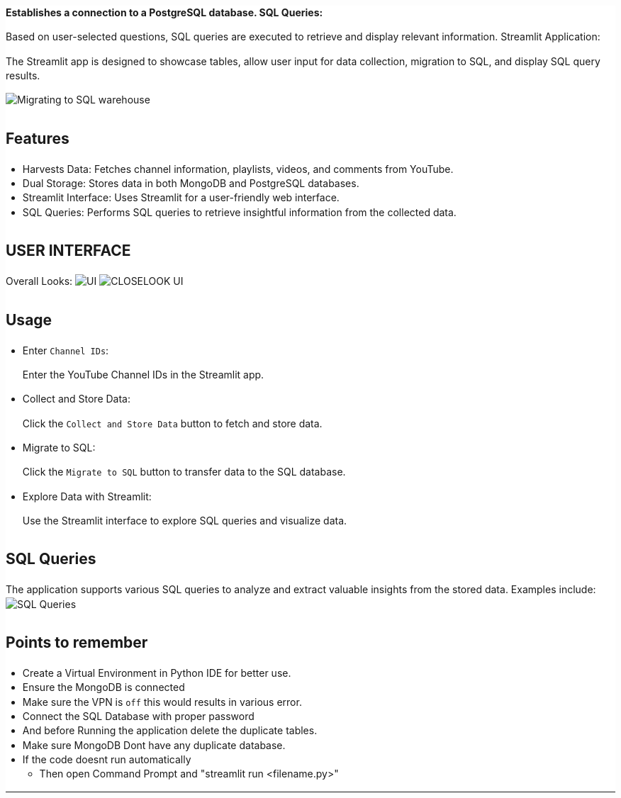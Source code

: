 **Establishes a connection to a PostgreSQL database. SQL Queries:**

Based on user-selected questions, SQL queries are executed to retrieve and display relevant information.
Streamlit Application:

The Streamlit app is designed to showcase tables, allow user input for data collection, migration to SQL, and display SQL query results.


![Migrating to SQL warehouse](https://github.com/Jeevith23/YOUTUBE-DATA-HARVESTING-TASK/assets/139576422/0baf0835-db9a-40f8-96fb-deaa4ef2e682)

## Features
- Harvests Data: Fetches channel information, playlists, videos, and comments from YouTube.
- Dual Storage: Stores data in both MongoDB and PostgreSQL databases.
- Streamlit Interface: Uses Streamlit for a user-friendly web interface.
- SQL Queries: Performs SQL queries to retrieve insightful information from the collected data.

## USER INTERFACE
Overall Looks:
![UI](https://github.com/Jeevith23/YOUTUBE-DATA-HARVESTING-TASK/assets/139576422/3a180615-6832-454a-ae37-61a39e4363a1)
![CLOSELOOK UI](https://github.com/Jeevith23/YOUTUBE-DATA-HARVESTING-TASK/assets/139576422/c98479b8-aa06-4c10-923e-59fcbdf66fed)


## Usage
- Enter `Channel IDs`:

    Enter the YouTube Channel IDs in the Streamlit app.
- Collect and Store Data:

    Click the `Collect and Store Data` button to fetch and store data.
- Migrate to SQL:

    Click the `Migrate to SQL` button to transfer data to the SQL database.
- Explore Data with Streamlit:

    Use the Streamlit interface to explore SQL queries and visualize data.

## SQL Queries
The application supports various SQL queries to analyze and extract valuable insights from the stored data. Examples include:
![SQL Queries](https://github.com/Jeevith23/YOUTUBE-DATA-HARVESTING-TASK/assets/139576422/bd3007a4-ec0b-4f5a-b0a4-387d5d9b4351)

## Points to remember
- Create a Virtual Environment in Python IDE for better use.
- Ensure the MongoDB is connected
- Make sure the VPN is `off` this would results in various error.
- Connect the SQL Database with proper password 
- And before Running the application delete the duplicate tables.
- Make sure MongoDB Dont have any duplicate database.
- If the code doesnt run automatically
    - Then open Command Prompt and "streamlit run <filename.py>"

---